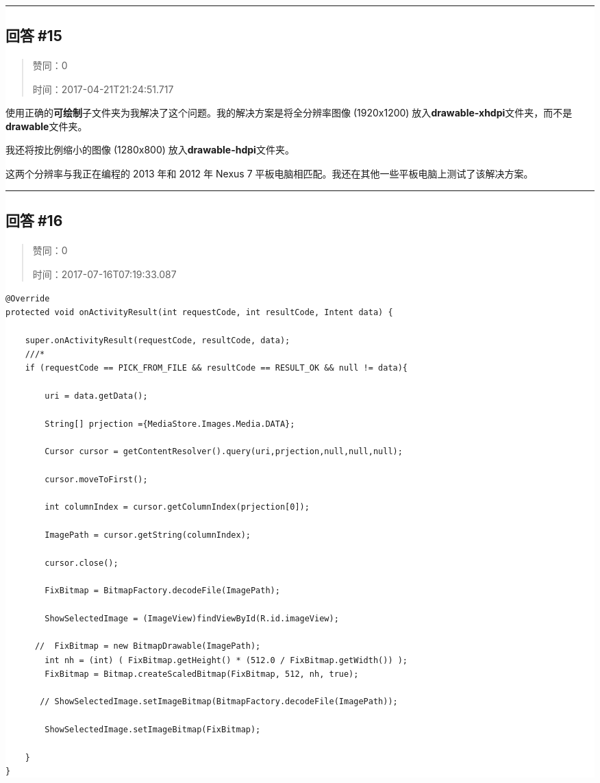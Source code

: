 * * *

## 回答 #15

> 赞同：0
> 
> 时间：2017-04-21T21:24:51.717

使用正确的**可绘制**子文件夹为我解决了这个问题。我的解决方案是将全分辨率图像 (1920x1200) 放入**drawable-xhdpi**文件夹，而不是**drawable**文件夹。

我还将按比例缩小的图像 (1280x800) 放入**drawable-hdpi**文件夹。

这两个分辨率与我正在编程的 2013 年和 2012 年 Nexus 7 平板电脑相匹配。我还在其他一些平板电脑上测试了该解决方案。

* * *

## 回答 #16

> 赞同：0
> 
> 时间：2017-07-16T07:19:33.087

```
@Override
protected void onActivityResult(int requestCode, int resultCode, Intent data) {

    super.onActivityResult(requestCode, resultCode, data);
    ///*
    if (requestCode == PICK_FROM_FILE && resultCode == RESULT_OK && null != data){

        uri = data.getData();

        String[] prjection ={MediaStore.Images.Media.DATA};

        Cursor cursor = getContentResolver().query(uri,prjection,null,null,null);

        cursor.moveToFirst();

        int columnIndex = cursor.getColumnIndex(prjection[0]);

        ImagePath = cursor.getString(columnIndex);

        cursor.close();

        FixBitmap = BitmapFactory.decodeFile(ImagePath);

        ShowSelectedImage = (ImageView)findViewById(R.id.imageView);

      //  FixBitmap = new BitmapDrawable(ImagePath);
        int nh = (int) ( FixBitmap.getHeight() * (512.0 / FixBitmap.getWidth()) );
        FixBitmap = Bitmap.createScaledBitmap(FixBitmap, 512, nh, true);

       // ShowSelectedImage.setImageBitmap(BitmapFactory.decodeFile(ImagePath));

        ShowSelectedImage.setImageBitmap(FixBitmap);

    }
} 
```
